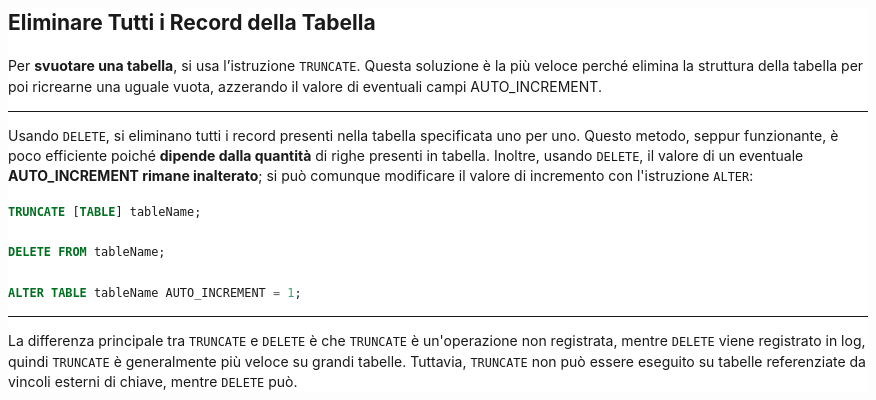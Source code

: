 ## Eliminare Tutti i Record della Tabella

Per **svuotare una tabella**, si usa l’istruzione `TRUNCATE`. Questa soluzione è la più veloce perché elimina la struttura della tabella per poi ricrearne una uguale vuota, azzerando il valore di eventuali campi AUTO_INCREMENT.

---

Usando `DELETE`, si eliminano tutti i record presenti nella tabella specificata uno per uno. Questo metodo, seppur funzionante, è poco efficiente poiché **dipende dalla quantità** di righe presenti in tabella. Inoltre, usando `DELETE`, il valore di un eventuale **AUTO_INCREMENT rimane inalterato**; si può comunque modificare il valore di incremento con l'istruzione `ALTER`:

```sql
TRUNCATE [TABLE] tableName;

DELETE FROM tableName;

ALTER TABLE tableName AUTO_INCREMENT = 1;
```

---

La differenza principale tra `TRUNCATE` e `DELETE` è che `TRUNCATE` è un'operazione non registrata, mentre `DELETE` viene registrato in log, quindi `TRUNCATE` è generalmente più veloce su grandi tabelle. Tuttavia, `TRUNCATE` non può essere eseguito su tabelle referenziate da vincoli esterni di chiave, mentre `DELETE` può.
